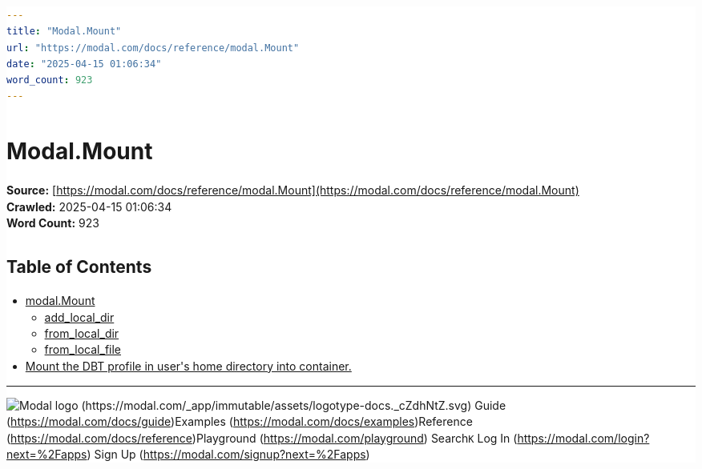 ```yaml
---
title: "Modal.Mount"
url: "https://modal.com/docs/reference/modal.Mount"
date: "2025-04-15 01:06:34"
word_count: 923
---
```


# Modal.Mount

**Source:** [https://modal.com/docs/reference/modal.Mount](https://modal.com/docs/reference/modal.Mount)  
**Crawled:** 2025-04-15 01:06:34  
**Word Count:** 923

## Table of Contents

- [modal.Mount](#modalmount)
  - [add_local_dir](#addlocaldir)
  - [from_local_dir](#fromlocaldir)
  - [from_local_file](#fromlocalfile)
- [Mount the DBT profile in user's home directory into container.](#mount-the-dbt-profile-in-users-home-directory-into-container)

---

![Modal logo (https://modal.com/_app/immutable/assets/logotype-docs._cZdhNtZ.svg)](https://modal.com/docs)
Guide (https://modal.com/docs/guide)Examples (https://modal.com/docs/examples)Reference (https://modal.com/docs/reference)Playground (https://modal.com/playground)
Search`K`
Log In (https://modal.com/login?next=%2Fapps) Sign Up (https://modal.com/signup?next=%2Fapps)